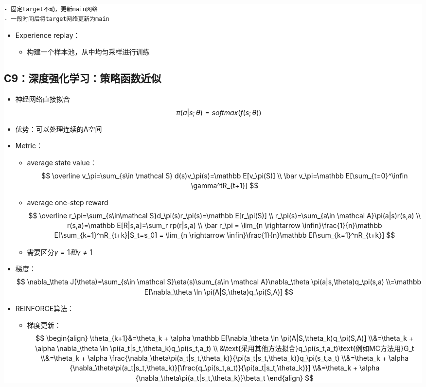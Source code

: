     - 固定target不动，更新main网络
    - 一段时间后将target网络更新为main
  
  - Experience replay：
  
    - 构建一个样本池，从中均匀采样进行训练

## C9：深度强化学习：策略函数近似

- 神经网络直接拟合$$\pi(a|s;\theta)=softmax(f(s;\theta))$$

- 优势：可以处理连续的A空间

- Metric：

  - average state value：
    $$
    \overline v_\pi=\sum_{s\in \mathcal S} d(s)v_\pi(s)=\mathbb E[v_\pi(S)]
    \\
    \bar v_\pi=\mathbb E[\sum_{t=0}^\infin \gamma^tR_{t+1}]
    $$

  - average one-step reward
    $$
    \overline r_\pi=\sum_{s\in\mathcal S}d_\pi(s)r_\pi(s)=\mathbb E[r_\pi(S)]
    \\
    r_\pi(s)=\sum_{a\in \mathcal A}\pi(a|s)r(s,a)
    \\
    r(s,a)=\mathbb E[R|s,a]=\sum_r rp(r|s,a)
    \\
    \bar r_\pi = \lim_{n \rightarrow \infin}\frac{1}{n}\mathbb E[\sum_{k=1}^nR_{t+k}|S_t=s_0] = \lim_{n \rightarrow \infin}\frac{1}{n}\mathbb E[\sum_{k=1}^nR_{t+k}]
    $$

  - 需要区分$\gamma=1和\gamma \neq 1$

- 梯度：
  $$
  \nabla_\theta J(\theta)=\sum_{s\in \mathcal S}\eta(s)\sum_{a\in \mathcal A}\nabla_\theta \pi(a|s,\theta)q_\pi(s,a)
  \\=\mathbb E[\nabla_\theta \ln \pi(A|S,\theta)q_\pi(S,A)]
  $$
  
- REINFORCE算法：

  - 梯度更新：
    $$
    \begin{align}
    \theta_{k+1}&=\theta_k + \alpha \mathbb E[\nabla_\theta \ln \pi(A|S,\theta_k)q_\pi(S,A)]
    \\&=\theta_k + \alpha \nabla_\theta \ln \pi(a_t|s_t,\theta_k)q_\pi(s_t,a_t)
    \\
    &\text{采用其他方法拟合}q_\pi(s_t,a_t)\text{例如MC方法用}G_t
    \\&=\theta_k + \alpha  \frac{\nabla_\theta\pi(a_t|s_t,\theta_k)}{\pi(a_t|s_t,\theta_k)}q_\pi(s_t,a_t)
    \\&=\theta_k + \alpha  {\nabla_\theta\pi(a_t|s_t,\theta_k)}[\frac{q_\pi(s_t,a_t)}{\pi(a_t|s_t,\theta_k)}]
    \\&=\theta_k + \alpha  {\nabla_\theta\pi(a_t|s_t,\theta_k)}\beta_t
    \end{align}
    $$
  